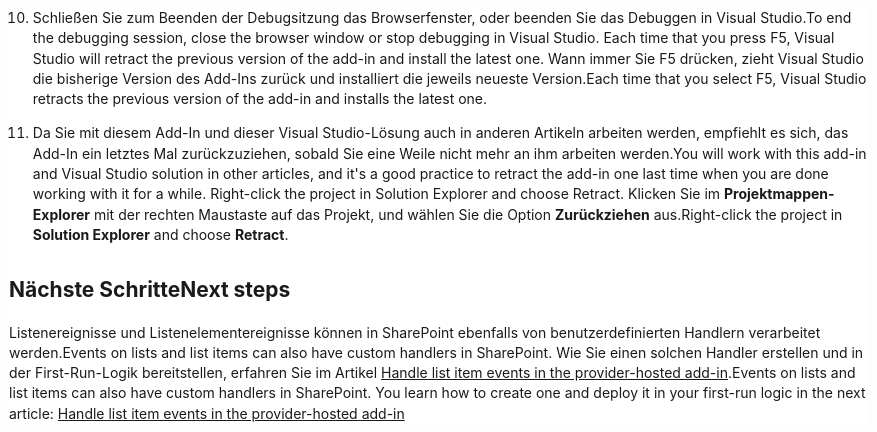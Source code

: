 10. <span data-ttu-id="57855-206">Schließen Sie zum Beenden der Debugsitzung das Browserfenster, oder beenden Sie das Debuggen in Visual Studio.</span><span class="sxs-lookup"><span data-stu-id="57855-206">To end the debugging session, close the browser window or stop debugging in Visual Studio. Each time that you press F5, Visual Studio will retract the previous version of the add-in and install the latest one.</span></span> <span data-ttu-id="57855-207">Wann immer Sie F5 drücken, zieht Visual Studio die bisherige Version des Add-Ins zurück und installiert die jeweils neueste Version.</span><span class="sxs-lookup"><span data-stu-id="57855-207">Each time that you select F5, Visual Studio retracts the previous version of the add-in and installs the latest one.</span></span>

11. <span data-ttu-id="57855-208">Da Sie mit diesem Add-In und dieser Visual Studio-Lösung auch in anderen Artikeln arbeiten werden, empfiehlt es sich, das Add-In ein letztes Mal zurückzuziehen, sobald Sie eine Weile nicht mehr an ihm arbeiten werden.</span><span class="sxs-lookup"><span data-stu-id="57855-208">You will work with this add-in and Visual Studio solution in other articles, and it's a good practice to retract the add-in one last time when you are done working with it for a while. Right-click the project in  Solution Explorer and choose Retract.</span></span> <span data-ttu-id="57855-209">Klicken Sie im **Projektmappen-Explorer** mit der rechten Maustaste auf das Projekt, und wählen Sie die Option **Zurückziehen** aus.</span><span class="sxs-lookup"><span data-stu-id="57855-209">Right-click the project in  **Solution Explorer** and choose **Retract**.</span></span>

## <a name="next-steps"></a><span data-ttu-id="57855-210">Nächste Schritte</span><span class="sxs-lookup"><span data-stu-id="57855-210">Next steps</span></span>
<span data-ttu-id="57855-211"><a name="Nextsteps"> </a></span><span class="sxs-lookup"><span data-stu-id="57855-211"></span></span>

<span data-ttu-id="57855-212">Listenereignisse und Listenelementereignisse können in SharePoint ebenfalls von benutzerdefinierten Handlern verarbeitet werden.</span><span class="sxs-lookup"><span data-stu-id="57855-212">Events on lists and list items can also have custom handlers in SharePoint.</span></span> <span data-ttu-id="57855-213">Wie Sie einen solchen Handler erstellen und in der First-Run-Logik bereitstellen, erfahren Sie im Artikel [Handle list item events in the provider-hosted add-in](handle-list-item-events-in-the-provider-hosted-add-in.md).</span><span class="sxs-lookup"><span data-stu-id="57855-213">Events on lists and list items can also have custom handlers in SharePoint. You learn how to create one and deploy it in your first-run logic in the next article: [Handle list item events in the provider-hosted add-in](handle-list-item-events-in-the-provider-hosted-add-in.md)</span></span>
 

 


